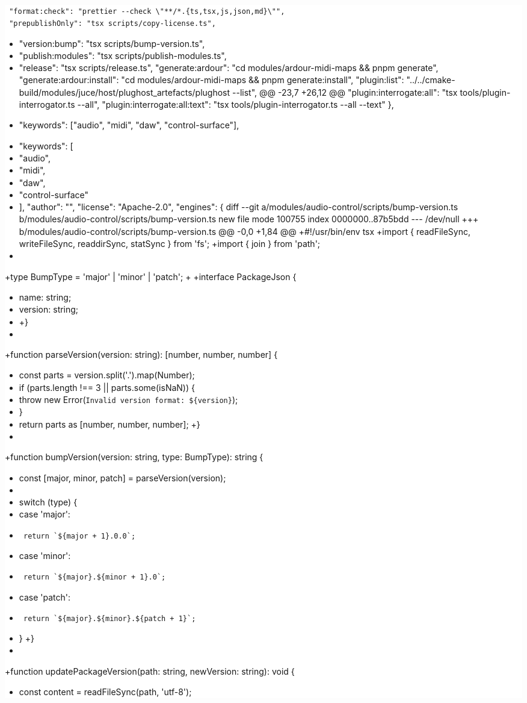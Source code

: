      "format:check": "prettier --check \"**/*.{ts,tsx,js,json,md}\"",
     "prepublishOnly": "tsx scripts/copy-license.ts",
+    "version:bump": "tsx scripts/bump-version.ts",
+    "publish:modules": "tsx scripts/publish-modules.ts",
+    "release": "tsx scripts/release.ts",
     "generate:ardour": "cd modules/ardour-midi-maps && pnpm generate",
     "generate:ardour:install": "cd modules/ardour-midi-maps && pnpm generate:install",
     "plugin:list": "../../cmake-build/modules/juce/host/plughost_artefacts/plughost --list",
@@ -23,7 +26,12 @@
     "plugin:interrogate:all": "tsx tools/plugin-interrogator.ts --all",
     "plugin:interrogate:all:text": "tsx tools/plugin-interrogator.ts --all --text"
   },
-  "keywords": ["audio", "midi", "daw", "control-surface"],
+  "keywords": [
+    "audio",
+    "midi",
+    "daw",
+    "control-surface"
+  ],
   "author": "",
   "license": "Apache-2.0",
   "engines": {
diff --git a/modules/audio-control/scripts/bump-version.ts b/modules/audio-control/scripts/bump-version.ts
new file mode 100755
index 0000000..87b5bdd
--- /dev/null
+++ b/modules/audio-control/scripts/bump-version.ts
@@ -0,0 +1,84 @@
+#!/usr/bin/env tsx
+import { readFileSync, writeFileSync, readdirSync, statSync } from 'fs';
+import { join } from 'path';
+
+type BumpType = 'major' | 'minor' | 'patch';
+
+interface PackageJson {
+  name: string;
+  version: string;
+  [key: string]: unknown;
+}
+
+function parseVersion(version: string): [number, number, number] {
+  const parts = version.split('.').map(Number);
+  if (parts.length !== 3 || parts.some(isNaN)) {
+    throw new Error(`Invalid version format: ${version}`);
+  }
+  return parts as [number, number, number];
+}
+
+function bumpVersion(version: string, type: BumpType): string {
+  const [major, minor, patch] = parseVersion(version);
+
+  switch (type) {
+    case 'major':
+      return `${major + 1}.0.0`;
+    case 'minor':
+      return `${major}.${minor + 1}.0`;
+    case 'patch':
+      return `${major}.${minor}.${patch + 1}`;
+  }
+}
+
+function updatePackageVersion(path: string, newVersion: string): void {
+  const content = readFileSync(path, 'utf-8');